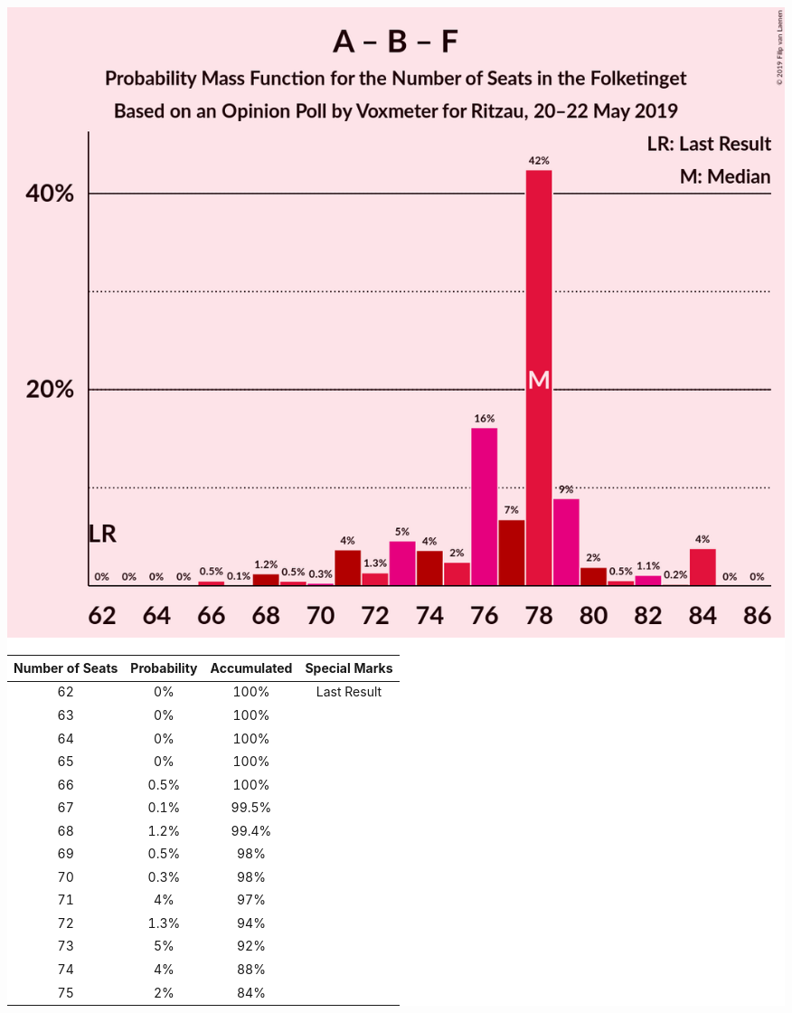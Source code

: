 ![Graph with seats probability mass function not yet produced](2019-05-22-Voxmeter-coalitions-seats-pmf-a–b–f.png "Seats Probability Mass Function")

| Number of Seats | Probability | Accumulated | Special Marks |
|:---------------:|:-----------:|:-----------:|:-------------:|
| 62 | 0% | 100% | Last Result |
| 63 | 0% | 100% |  |
| 64 | 0% | 100% |  |
| 65 | 0% | 100% |  |
| 66 | 0.5% | 100% |  |
| 67 | 0.1% | 99.5% |  |
| 68 | 1.2% | 99.4% |  |
| 69 | 0.5% | 98% |  |
| 70 | 0.3% | 98% |  |
| 71 | 4% | 97% |  |
| 72 | 1.3% | 94% |  |
| 73 | 5% | 92% |  |
| 74 | 4% | 88% |  |
| 75 | 2% | 84% |  |
